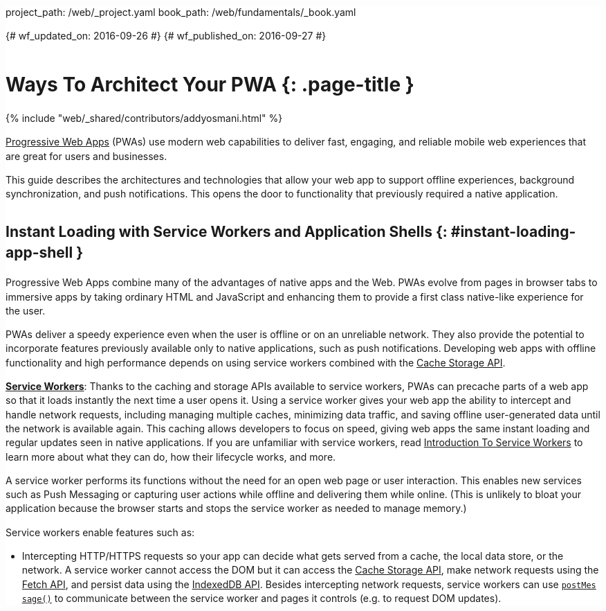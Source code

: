 project_path: /web/_project.yaml
book_path: /web/fundamentals/_book.yaml

{# wf_updated_on: 2016-09-26 #}
{# wf_published_on: 2016-09-27 #}

# Ways To Architect Your PWA {: .page-title }

{% include "web/_shared/contributors/addyosmani.html" %}

[Progressive Web Apps](/web/progressive-web-apps/) (PWAs) use modern web capabilities to deliver fast, engaging, and reliable mobile web experiences that are great for users and businesses. 

This guide describes the architectures and technologies that allow your web app to support offline experiences, background synchronization, and push notifications. This opens the door to functionality that previously required a native application.

## Instant Loading with Service Workers and Application Shells {: #instant-loading-app-shell }

Progressive Web Apps combine many of the advantages of native apps and the Web. PWAs evolve from pages in browser tabs to immersive apps by taking ordinary HTML and JavaScript and enhancing them to provide a first class native-like experience for the user. 

PWAs deliver a speedy experience even when the user is offline or on an unreliable network. They also provide the potential to incorporate features previously available only to native applications, such as push notifications. Developing web apps with offline functionality and high performance depends on using service workers combined with the [Cache Storage API](https://developer.mozilla.org/en-US/docs/Web/API/CacheStorage). 

**[Service Workers](/web/fundamentals/getting-started/primers/service-workers)**: Thanks to the caching and storage APIs available to service workers, PWAs can precache parts of a web app so that it loads instantly the next time a user opens it. Using a service worker gives your web app the ability to intercept and handle network requests, including managing multiple caches, minimizing data traffic, and saving offline user-generated data until the network is available again. This caching allows developers to focus on speed, giving web apps the same instant loading and regular updates seen in native applications. If you are unfamiliar with service workers, read [Introduction To Service Workers](web/fundamentals/primers/service-worker/) to learn more about what they can do, how their lifecycle works, and more.

A service worker performs its functions without the need for an open web page or user interaction. This enables new services such as Push Messaging or capturing user actions while offline and delivering them while online. (This is unlikely to bloat your application because the browser starts and stops the service worker as needed to manage memory.)

Service workers enable features such as: 

* Intercepting HTTP/HTTPS requests so your app can decide what gets served from a cache, the local data store, or the network. A service worker cannot access the DOM but it can access the [Cache Storage API](https://developer.mozilla.org/en-US/docs/Web/API/CacheStorage), make network requests using the [Fetch API](https://developer.mozilla.org/en-US/docs/Web/API/Fetch_API), and persist data using the [IndexedDB API](https://developer.mozilla.org/en/docs/Web/API/IndexedDB_API). Besides intercepting network requests, service workers can use [`postMessage()`](https://developer.mozilla.org/en-US/docs/Web/API/Window/postMessage) to communicate between the service worker and pages it controls (e.g. to request DOM updates).
